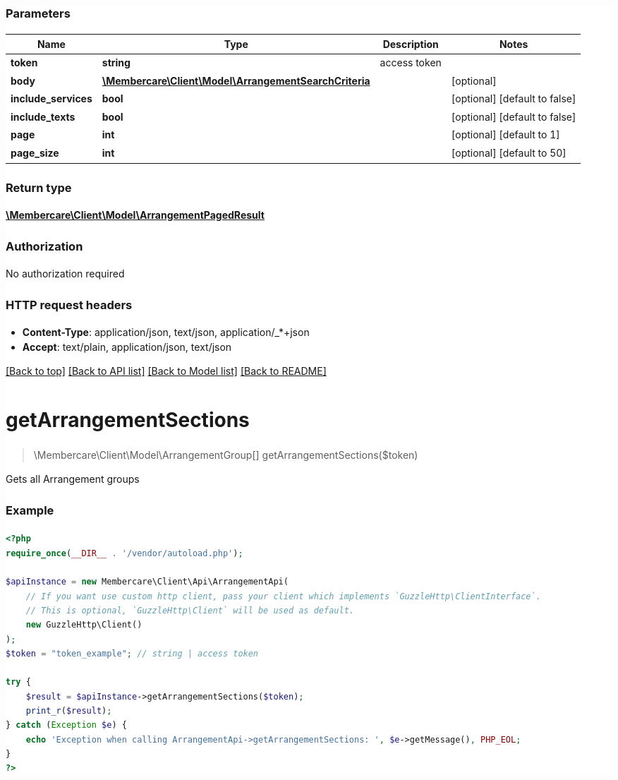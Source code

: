 ### Parameters

Name | Type | Description  | Notes
------------- | ------------- | ------------- | -------------
 **token** | **string**| access token |
 **body** | [**\Membercare\Client\Model\ArrangementSearchCriteria**](../Model/ArrangementSearchCriteria.md)|  | [optional]
 **include_services** | **bool**|  | [optional] [default to false]
 **include_texts** | **bool**|  | [optional] [default to false]
 **page** | **int**|  | [optional] [default to 1]
 **page_size** | **int**|  | [optional] [default to 50]

### Return type

[**\Membercare\Client\Model\ArrangementPagedResult**](../Model/ArrangementPagedResult.md)

### Authorization

No authorization required

### HTTP request headers

 - **Content-Type**: application/json, text/json, application/_*+json
 - **Accept**: text/plain, application/json, text/json

[[Back to top]](#) [[Back to API list]](../../README.md#documentation-for-api-endpoints) [[Back to Model list]](../../README.md#documentation-for-models) [[Back to README]](../../README.md)

# **getArrangementSections**
> \Membercare\Client\Model\ArrangementGroup[] getArrangementSections($token)

Gets all Arrangement groups

### Example
```php
<?php
require_once(__DIR__ . '/vendor/autoload.php');

$apiInstance = new Membercare\Client\Api\ArrangementApi(
    // If you want use custom http client, pass your client which implements `GuzzleHttp\ClientInterface`.
    // This is optional, `GuzzleHttp\Client` will be used as default.
    new GuzzleHttp\Client()
);
$token = "token_example"; // string | access token

try {
    $result = $apiInstance->getArrangementSections($token);
    print_r($result);
} catch (Exception $e) {
    echo 'Exception when calling ArrangementApi->getArrangementSections: ', $e->getMessage(), PHP_EOL;
}
?>
```
